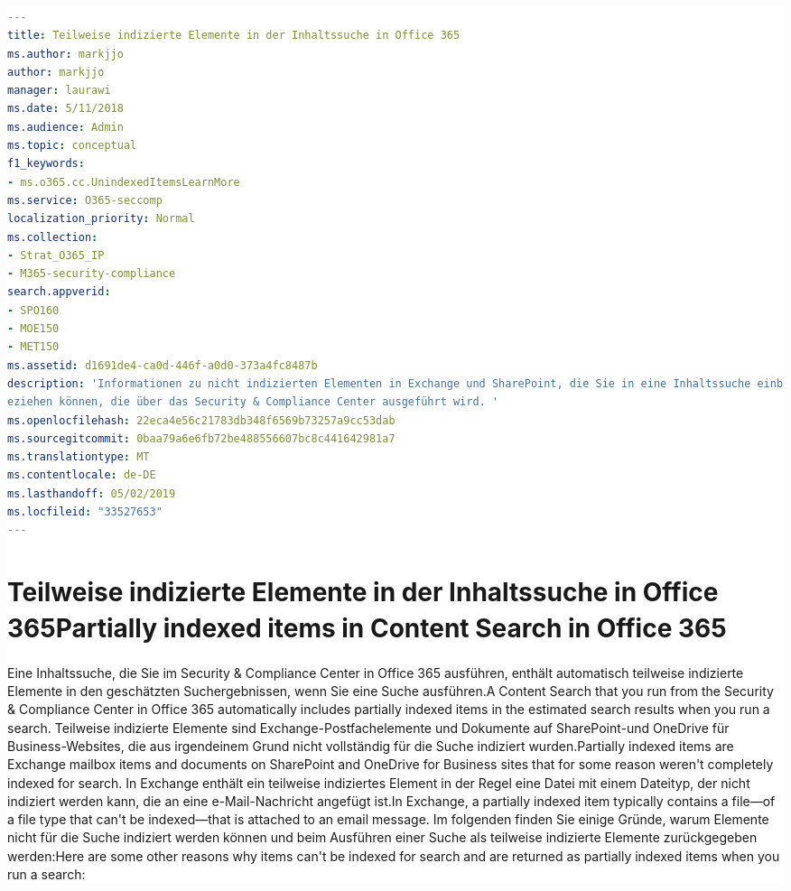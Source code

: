 ```yaml
---
title: Teilweise indizierte Elemente in der Inhaltssuche in Office 365
ms.author: markjjo
author: markjjo
manager: laurawi
ms.date: 5/11/2018
ms.audience: Admin
ms.topic: conceptual
f1_keywords:
- ms.o365.cc.UnindexedItemsLearnMore
ms.service: O365-seccomp
localization_priority: Normal
ms.collection:
- Strat_O365_IP
- M365-security-compliance
search.appverid:
- SPO160
- MOE150
- MET150
ms.assetid: d1691de4-ca0d-446f-a0d0-373a4fc8487b
description: 'Informationen zu nicht indizierten Elementen in Exchange und SharePoint, die Sie in eine Inhaltssuche einbeziehen können, die über das Security & Compliance Center ausgeführt wird. '
ms.openlocfilehash: 22eca4e56c21783db348f6569b73257a9cc53dab
ms.sourcegitcommit: 0baa79a6e6fb72be488556607bc8c441642981a7
ms.translationtype: MT
ms.contentlocale: de-DE
ms.lasthandoff: 05/02/2019
ms.locfileid: "33527653"
---
```

# <a name="partially-indexed-items-in-content-search-in-office-365"></a><span data-ttu-id="94c7f-103">Teilweise indizierte Elemente in der Inhaltssuche in Office 365</span><span class="sxs-lookup"><span data-stu-id="94c7f-103">Partially indexed items in Content Search in Office 365</span></span>

<span data-ttu-id="94c7f-104">Eine Inhaltssuche, die Sie im Security & Compliance Center in Office 365 ausführen, enthält automatisch teilweise indizierte Elemente in den geschätzten Suchergebnissen, wenn Sie eine Suche ausführen.</span><span class="sxs-lookup"><span data-stu-id="94c7f-104">A Content Search that you run from the Security & Compliance Center in Office 365 automatically includes partially indexed items in the estimated search results when you run a search.</span></span> <span data-ttu-id="94c7f-105">Teilweise indizierte Elemente sind Exchange-Postfachelemente und Dokumente auf SharePoint-und OneDrive für Business-Websites, die aus irgendeinem Grund nicht vollständig für die Suche indiziert wurden.</span><span class="sxs-lookup"><span data-stu-id="94c7f-105">Partially indexed items are Exchange mailbox items and documents on SharePoint and OneDrive for Business sites that for some reason weren't completely indexed for search.</span></span> <span data-ttu-id="94c7f-106">In Exchange enthält ein teilweise indiziertes Element in der Regel eine Datei mit einem Dateityp, der nicht indiziert werden kann, die an eine e-Mail-Nachricht angefügt ist.</span><span class="sxs-lookup"><span data-stu-id="94c7f-106">In Exchange, a partially indexed item typically contains a file—of a file type that can't be indexed—that is attached to an email message.</span></span> <span data-ttu-id="94c7f-107">Im folgenden finden Sie einige Gründe, warum Elemente nicht für die Suche indiziert werden können und beim Ausführen einer Suche als teilweise indizierte Elemente zurückgegeben werden:</span><span class="sxs-lookup"><span data-stu-id="94c7f-107">Here are some other reasons why items can't be indexed for search and are returned as partially indexed items when you run a search:</span></span> 
  